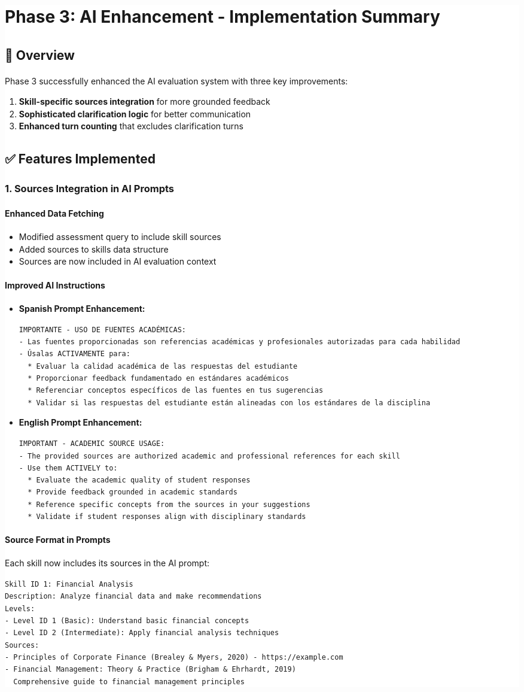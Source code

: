 # Phase 3: AI Enhancement - Implementation Summary

## 🎯 **Overview**

Phase 3 successfully enhanced the AI evaluation system with three key improvements:
1. **Skill-specific sources integration** for more grounded feedback
2. **Sophisticated clarification logic** for better communication
3. **Enhanced turn counting** that excludes clarification turns

## ✅ **Features Implemented**

### 1. **Sources Integration in AI Prompts**

#### **Enhanced Data Fetching**
- Modified assessment query to include skill sources
- Added sources to skills data structure
- Sources are now included in AI evaluation context

#### **Improved AI Instructions**
- **Spanish Prompt Enhancement:**
  ```
  IMPORTANTE - USO DE FUENTES ACADÉMICAS:
  - Las fuentes proporcionadas son referencias académicas y profesionales autorizadas para cada habilidad
  - Úsalas ACTIVAMENTE para:
    * Evaluar la calidad académica de las respuestas del estudiante
    * Proporcionar feedback fundamentado en estándares académicos
    * Referenciar conceptos específicos de las fuentes en tus sugerencias
    * Validar si las respuestas del estudiante están alineadas con los estándares de la disciplina
  ```

- **English Prompt Enhancement:**
  ```
  IMPORTANT - ACADEMIC SOURCE USAGE:
  - The provided sources are authorized academic and professional references for each skill
  - Use them ACTIVELY to:
    * Evaluate the academic quality of student responses
    * Provide feedback grounded in academic standards
    * Reference specific concepts from the sources in your suggestions
    * Validate if student responses align with disciplinary standards
  ```

#### **Source Format in Prompts**
Each skill now includes its sources in the AI prompt:
```
Skill ID 1: Financial Analysis
Description: Analyze financial data and make recommendations
Levels:
- Level ID 1 (Basic): Understand basic financial concepts
- Level ID 2 (Intermediate): Apply financial analysis techniques
Sources:
- Principles of Corporate Finance (Brealey & Myers, 2020) - https://example.com
- Financial Management: Theory & Practice (Brigham & Ehrhardt, 2019)
  Comprehensive guide to financial management principles
```
